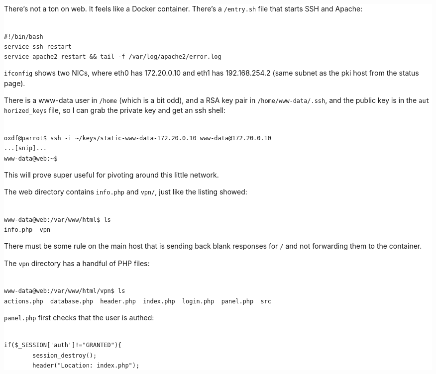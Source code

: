 There’s not a ton on web. It feels like a Docker container. There’s a `/entry.sh` file that starts SSH and Apache:

```

#!/bin/bash
service ssh restart
service apache2 restart && tail -f /var/log/apache2/error.log

```

`ifconfig` shows two NICs, where eth0 has 172.20.0.10 and eth1 has 192.168.254.2 (same subnet as the pki host from the status page).

There is a www-data user in `/home` (which is a bit odd), and a RSA key pair in `/home/www-data/.ssh`, and the public key is in the `authorized_keys` file, so I can grab the private key and get an ssh shell:

```

oxdf@parrot$ ssh -i ~/keys/static-www-data-172.20.0.10 www-data@172.20.0.10
...[snip]...
www-data@web:~$

```

This will prove super useful for pivoting around this little network.

The web directory contains `info.php` and `vpn/`, just like the listing showed:

```

www-data@web:/var/www/html$ ls
info.php  vpn

```

There must be some rule on the main host that is sending back blank responses for `/` and not forwarding them to the container.

The `vpn` directory has a handful of PHP files:

```

www-data@web:/var/www/html/vpn$ ls
actions.php  database.php  header.php  index.php  login.php  panel.php  src

```

`panel.php` first checks that the user is authed:

```

if($_SESSION['auth']!="GRANTED"){
        session_destroy();
        header("Location: index.php");

```
